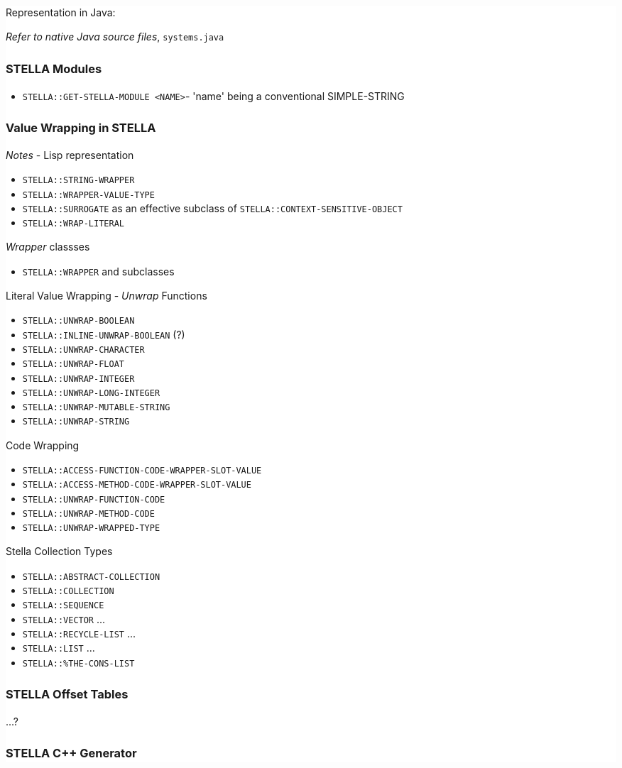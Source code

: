 Representation in Java:

_Refer to native Java source files_, `systems.java`

### STELLA Modules

* `STELLA::GET-STELLA-MODULE <NAME>`- 'name' being a conventional SIMPLE-STRING

### Value Wrapping in STELLA

_Notes_ - Lisp representation

* `STELLA::STRING-WRAPPER`
* `STELLA::WRAPPER-VALUE-TYPE`
* `STELLA::SURROGATE` as an effective subclass of `STELLA::CONTEXT-SENSITIVE-OBJECT`
* `STELLA::WRAP-LITERAL`

_Wrapper_ classses

* `STELLA::WRAPPER` and subclasses

Literal Value Wrapping - _Unwrap_ Functions

* `STELLA::UNWRAP-BOOLEAN`
* `STELLA::INLINE-UNWRAP-BOOLEAN` (?)
* `STELLA::UNWRAP-CHARACTER`
* `STELLA::UNWRAP-FLOAT`
* `STELLA::UNWRAP-INTEGER`
* `STELLA::UNWRAP-LONG-INTEGER`
* `STELLA::UNWRAP-MUTABLE-STRING`
* `STELLA::UNWRAP-STRING`

Code Wrapping

* `STELLA::ACCESS-FUNCTION-CODE-WRAPPER-SLOT-VALUE`
* `STELLA::ACCESS-METHOD-CODE-WRAPPER-SLOT-VALUE`
* `STELLA::UNWRAP-FUNCTION-CODE`
* `STELLA::UNWRAP-METHOD-CODE`
* `STELLA::UNWRAP-WRAPPED-TYPE`


Stella Collection Types

* `STELLA::ABSTRACT-COLLECTION`
* `STELLA::COLLECTION`
* `STELLA::SEQUENCE`
* `STELLA::VECTOR` ...
* `STELLA::RECYCLE-LIST` ...
* `STELLA::LIST` ...
* `STELLA::%THE-CONS-LIST`

### STELLA Offset Tables

...?

### STELLA C++ Generator
